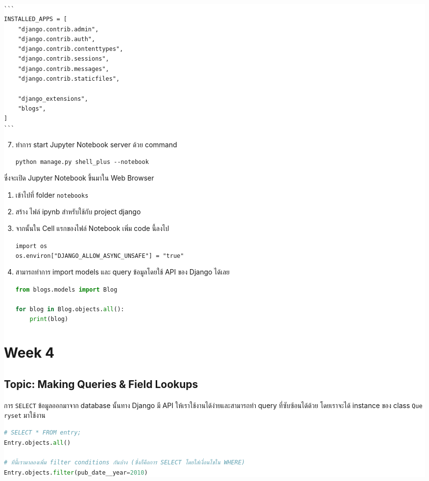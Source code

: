     ```
    INSTALLED_APPS = [
        "django.contrib.admin",
        "django.contrib.auth",
        "django.contrib.contenttypes",
        "django.contrib.sessions",
        "django.contrib.messages",
        "django.contrib.staticfiles",
    
        "django_extensions",
        "blogs",
    ]
    ```
    
7. ทำการ start Jupyter Notebook server ด้วย command
    
    ```
    python manage.py shell_plus --notebook
    ```
    

ซึ่งจะเปิด Jupyter Notebook ขึ้นมาใน Web Browser

1. เข้าไปที่ folder `notebooks`
2. สร้าง ไฟล์ ipynb สำหรับใช้กับ project django
3. จากนั้นใน Cell แรกของไฟล์ Notebook เพิ่ม code นี้ลงไป
    
    ```
    import os
    os.environ["DJANGO_ALLOW_ASYNC_UNSAFE"] = "true"
    ```
    
4. สามารถทำการ import models และ query ข้อมูลโดยใช้ API ของ Django ได้เลย
    
    ```python
    from blogs.models import Blog
    
    for blog in Blog.objects.all():
        print(blog)
    ```
    

# Week 4

## **Topic: Making Queries & Field Lookups**

การ `SELECT` ข้อมูลออกมาจาก database นั้นทาง Django มี API ให้เราใช้งานได้ง่ายและสามารถทำ query ที่ซับซ้อนได้ด้วย โดยเราจะได้ instance ของ class `Queryset` มาใช้งาน

```python
# SELECT * FROM entry;
Entry.objects.all() 

# ทีนี้เรามาลองเพิ่ม filter conditions กันบ้าง (ซึ่งก็คือการ SELECT โดยใส่เงื่อนไขใน WHERE)
Entry.objects.filter(pub_date__year=2010)
```
